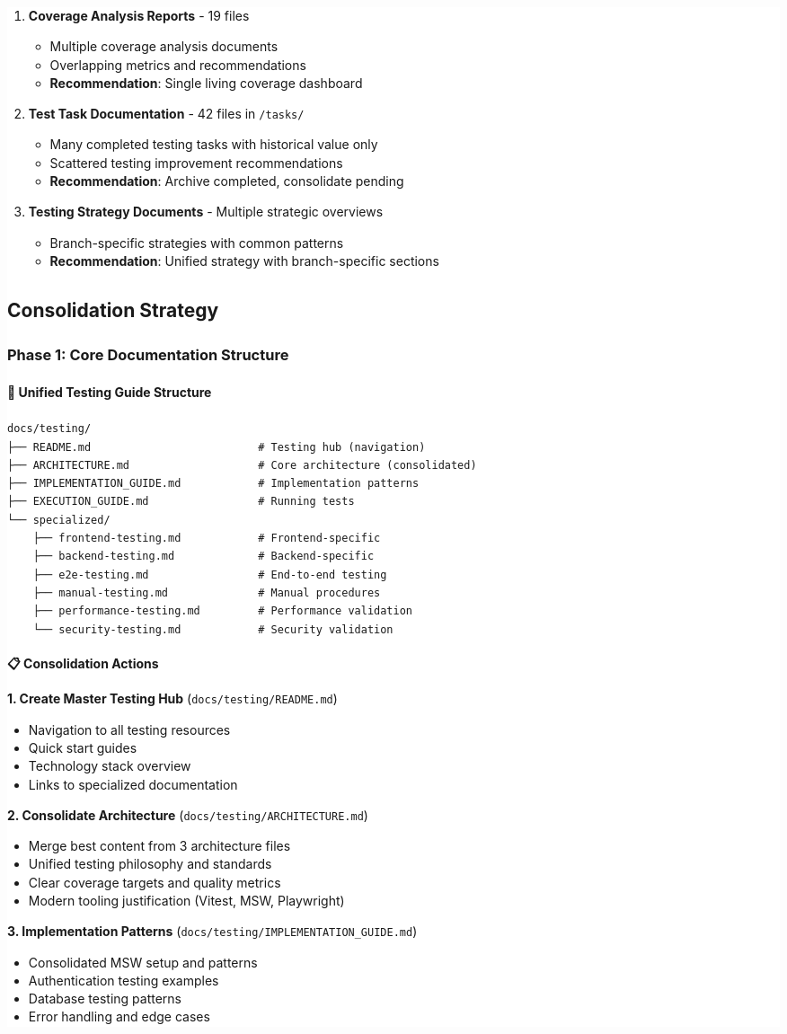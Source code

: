 1. **Coverage Analysis Reports** - 19 files

   - Multiple coverage analysis documents
   - Overlapping metrics and recommendations
   - **Recommendation**: Single living coverage dashboard

2. **Test Task Documentation** - 42 files in `/tasks/`

   - Many completed testing tasks with historical value only
   - Scattered testing improvement recommendations
   - **Recommendation**: Archive completed, consolidate pending

3. **Testing Strategy Documents** - Multiple strategic overviews
   - Branch-specific strategies with common patterns
   - **Recommendation**: Unified strategy with branch-specific sections

## Consolidation Strategy

### Phase 1: Core Documentation Structure

#### 🎯 Unified Testing Guide Structure

```
docs/testing/
├── README.md                          # Testing hub (navigation)
├── ARCHITECTURE.md                    # Core architecture (consolidated)
├── IMPLEMENTATION_GUIDE.md            # Implementation patterns
├── EXECUTION_GUIDE.md                 # Running tests
└── specialized/
    ├── frontend-testing.md            # Frontend-specific
    ├── backend-testing.md             # Backend-specific
    ├── e2e-testing.md                 # End-to-end testing
    ├── manual-testing.md              # Manual procedures
    ├── performance-testing.md         # Performance validation
    └── security-testing.md            # Security validation
```

#### 📋 Consolidation Actions

**1. Create Master Testing Hub** (`docs/testing/README.md`)

- Navigation to all testing resources
- Quick start guides
- Technology stack overview
- Links to specialized documentation

**2. Consolidate Architecture** (`docs/testing/ARCHITECTURE.md`)

- Merge best content from 3 architecture files
- Unified testing philosophy and standards
- Clear coverage targets and quality metrics
- Modern tooling justification (Vitest, MSW, Playwright)

**3. Implementation Patterns** (`docs/testing/IMPLEMENTATION_GUIDE.md`)

- Consolidated MSW setup and patterns
- Authentication testing examples
- Database testing patterns
- Error handling and edge cases
